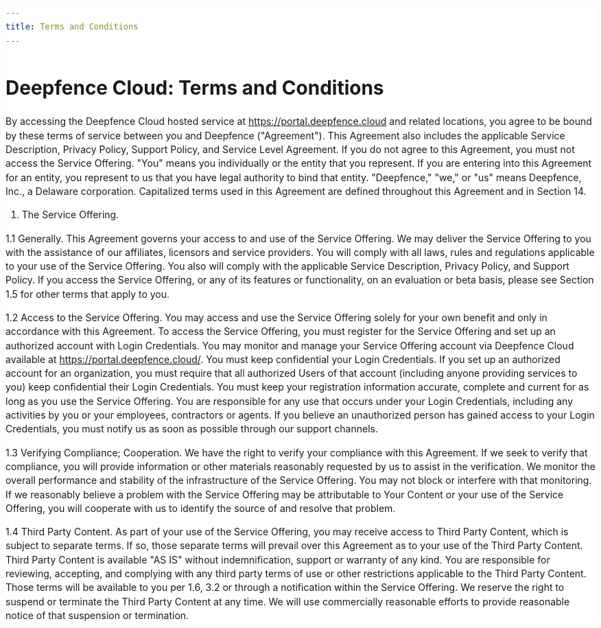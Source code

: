 ```yaml
---
title: Terms and Conditions
---
```


# Deepfence Cloud: Terms and Conditions

By accessing the Deepfence Cloud hosted service at https://portal.deepfence.cloud and related locations, you agree to be bound by these terms of service between you and Deepfence ("Agreement"). This Agreement also includes the applicable Service Description, Privacy Policy, Support Policy, and Service Level Agreement. If you do not agree to this Agreement, you must not access the Service Offering. "You" means you individually or the entity that you represent. If you are entering into this Agreement for an entity, you represent to us that you have legal authority to bind that entity. "Deepfence," "we," or "us" means Deepfence, Inc., a Delaware corporation. Capitalized terms used in this Agreement are defined throughout this Agreement and in Section 14.



1. The Service Offering.

1.1 Generally. This Agreement governs your access to and use of the Service Offering. We may deliver the Service Offering to you with the assistance of our affiliates, licensors and service providers. You will comply with all laws, rules and regulations applicable to your use of the Service Offering. You also will comply with the applicable Service Description, Privacy Policy, and Support Policy. If you access the Service Offering, or any of its features or functionality, on an evaluation or beta basis, please see Section 1.5 for other terms that apply to you.

1.2 Access to the Service Offering. You may access and use the Service Offering solely for your own benefit and only in accordance with this Agreement. To access the Service Offering, you must register for the Service Offering and set up an authorized account with Login Credentials. You may monitor and manage your Service Offering account via Deepfence Cloud available at https://portal.deepfence.cloud/. You must keep confidential your Login Credentials. If you set up an authorized account for an organization, you must require that all authorized Users of that account (including anyone providing services to you) keep confidential their Login Credentials. You must keep your registration information accurate, complete and current for as long as you use the Service Offering. You are responsible for any use that occurs under your Login Credentials, including any activities by you or your employees, contractors or agents. If you believe an unauthorized person has gained access to your Login Credentials, you must notify us as soon as possible through our support channels.

1.3 Verifying Compliance; Cooperation. We have the right to verify your compliance with this Agreement. If we seek to verify that compliance, you will provide information or other materials reasonably requested by us to assist in the verification. We monitor the overall performance and stability of the infrastructure of the Service Offering. You may not block or interfere with that monitoring. If we reasonably believe a problem with the Service Offering may be attributable to Your Content or your use of the Service Offering, you will cooperate with us to identify the source of and resolve that problem.

1.4 Third Party Content. As part of your use of the Service Offering, you may receive access to Third Party Content, which is subject to separate terms. If so, those separate terms will prevail over this Agreement as to your use of the Third Party Content. Third Party Content is available "AS IS" without indemnification, support or warranty of any kind. You are responsible for reviewing, accepting, and complying with any third party terms of use or other restrictions applicable to the Third Party Content. Those terms will be available to you per 1.6, 3.2 or through a notification within the Service Offering. We reserve the right to suspend or terminate the Third Party Content at any time. We will use commercially reasonable efforts to provide reasonable notice of that suspension or termination.
